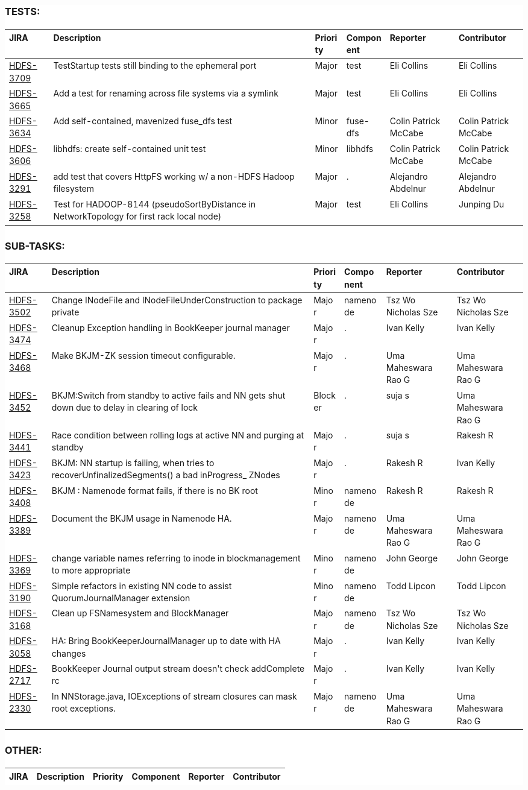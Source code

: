
### TESTS:

| JIRA | Description | Priority | Component | Reporter | Contributor |
|:---- |:---- | :--- |:---- |:---- |:---- |
| [HDFS-3709](https://issues.apache.org/jira/browse/HDFS-3709) | TestStartup tests still binding to the ephemeral port |  Major | test | Eli Collins | Eli Collins |
| [HDFS-3665](https://issues.apache.org/jira/browse/HDFS-3665) | Add a test for renaming across file systems via a symlink |  Major | test | Eli Collins | Eli Collins |
| [HDFS-3634](https://issues.apache.org/jira/browse/HDFS-3634) | Add self-contained, mavenized fuse\_dfs test |  Minor | fuse-dfs | Colin Patrick McCabe | Colin Patrick McCabe |
| [HDFS-3606](https://issues.apache.org/jira/browse/HDFS-3606) | libhdfs: create self-contained unit test |  Minor | libhdfs | Colin Patrick McCabe | Colin Patrick McCabe |
| [HDFS-3291](https://issues.apache.org/jira/browse/HDFS-3291) | add test that covers HttpFS working w/ a non-HDFS Hadoop filesystem |  Major | . | Alejandro Abdelnur | Alejandro Abdelnur |
| [HDFS-3258](https://issues.apache.org/jira/browse/HDFS-3258) | Test for HADOOP-8144 (pseudoSortByDistance in NetworkTopology for first rack local node) |  Major | test | Eli Collins | Junping Du |


### SUB-TASKS:

| JIRA | Description | Priority | Component | Reporter | Contributor |
|:---- |:---- | :--- |:---- |:---- |:---- |
| [HDFS-3502](https://issues.apache.org/jira/browse/HDFS-3502) | Change INodeFile and INodeFileUnderConstruction to package private |  Major | namenode | Tsz Wo Nicholas Sze | Tsz Wo Nicholas Sze |
| [HDFS-3474](https://issues.apache.org/jira/browse/HDFS-3474) | Cleanup Exception handling in BookKeeper journal manager |  Major | . | Ivan Kelly | Ivan Kelly |
| [HDFS-3468](https://issues.apache.org/jira/browse/HDFS-3468) | Make BKJM-ZK session timeout configurable. |  Major | . | Uma Maheswara Rao G | Uma Maheswara Rao G |
| [HDFS-3452](https://issues.apache.org/jira/browse/HDFS-3452) | BKJM:Switch from standby to active fails and NN gets shut down due to delay in clearing of lock |  Blocker | . | suja s | Uma Maheswara Rao G |
| [HDFS-3441](https://issues.apache.org/jira/browse/HDFS-3441) | Race condition between rolling logs at active NN and purging at standby |  Major | . | suja s | Rakesh R |
| [HDFS-3423](https://issues.apache.org/jira/browse/HDFS-3423) | BKJM: NN startup is failing, when tries to recoverUnfinalizedSegments() a bad inProgress\_ ZNodes |  Major | . | Rakesh R | Ivan Kelly |
| [HDFS-3408](https://issues.apache.org/jira/browse/HDFS-3408) | BKJM : Namenode format fails, if there is no BK root |  Minor | namenode | Rakesh R | Rakesh R |
| [HDFS-3389](https://issues.apache.org/jira/browse/HDFS-3389) | Document the BKJM usage in Namenode HA. |  Major | namenode | Uma Maheswara Rao G | Uma Maheswara Rao G |
| [HDFS-3369](https://issues.apache.org/jira/browse/HDFS-3369) | change variable names referring to inode in blockmanagement to more appropriate |  Minor | namenode | John George | John George |
| [HDFS-3190](https://issues.apache.org/jira/browse/HDFS-3190) | Simple refactors in existing NN code to assist QuorumJournalManager extension |  Minor | namenode | Todd Lipcon | Todd Lipcon |
| [HDFS-3168](https://issues.apache.org/jira/browse/HDFS-3168) | Clean up FSNamesystem and BlockManager |  Major | namenode | Tsz Wo Nicholas Sze | Tsz Wo Nicholas Sze |
| [HDFS-3058](https://issues.apache.org/jira/browse/HDFS-3058) | HA: Bring BookKeeperJournalManager up to date with HA changes |  Major | . | Ivan Kelly | Ivan Kelly |
| [HDFS-2717](https://issues.apache.org/jira/browse/HDFS-2717) | BookKeeper Journal output stream doesn't check addComplete rc |  Major | . | Ivan Kelly | Ivan Kelly |
| [HDFS-2330](https://issues.apache.org/jira/browse/HDFS-2330) | In NNStorage.java, IOExceptions of stream closures  can mask root exceptions. |  Major | namenode | Uma Maheswara Rao G | Uma Maheswara Rao G |


### OTHER:

| JIRA | Description | Priority | Component | Reporter | Contributor |
|:---- |:---- | :--- |:---- |:---- |:---- |


